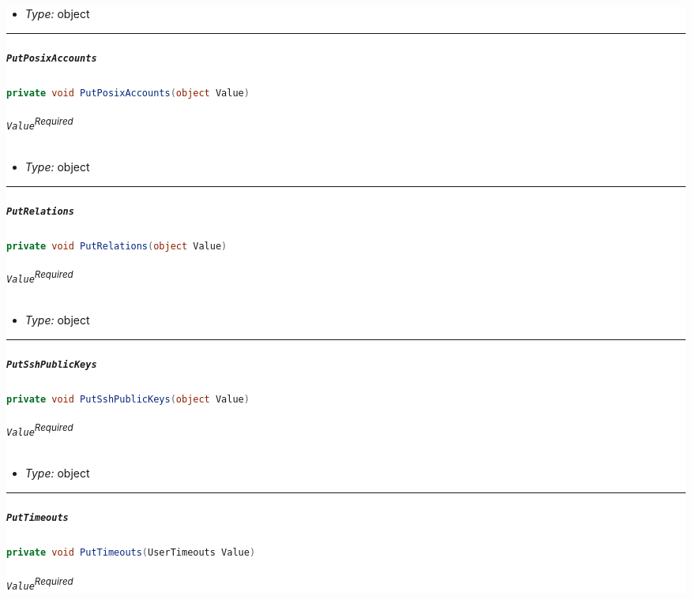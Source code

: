 - *Type:* object

---

##### `PutPosixAccounts` <a name="PutPosixAccounts" id="@cdktf/provider-googleworkspace.user.User.putPosixAccounts"></a>

```csharp
private void PutPosixAccounts(object Value)
```

###### `Value`<sup>Required</sup> <a name="Value" id="@cdktf/provider-googleworkspace.user.User.putPosixAccounts.parameter.value"></a>

- *Type:* object

---

##### `PutRelations` <a name="PutRelations" id="@cdktf/provider-googleworkspace.user.User.putRelations"></a>

```csharp
private void PutRelations(object Value)
```

###### `Value`<sup>Required</sup> <a name="Value" id="@cdktf/provider-googleworkspace.user.User.putRelations.parameter.value"></a>

- *Type:* object

---

##### `PutSshPublicKeys` <a name="PutSshPublicKeys" id="@cdktf/provider-googleworkspace.user.User.putSshPublicKeys"></a>

```csharp
private void PutSshPublicKeys(object Value)
```

###### `Value`<sup>Required</sup> <a name="Value" id="@cdktf/provider-googleworkspace.user.User.putSshPublicKeys.parameter.value"></a>

- *Type:* object

---

##### `PutTimeouts` <a name="PutTimeouts" id="@cdktf/provider-googleworkspace.user.User.putTimeouts"></a>

```csharp
private void PutTimeouts(UserTimeouts Value)
```

###### `Value`<sup>Required</sup> <a name="Value" id="@cdktf/provider-googleworkspace.user.User.putTimeouts.parameter.value"></a>
